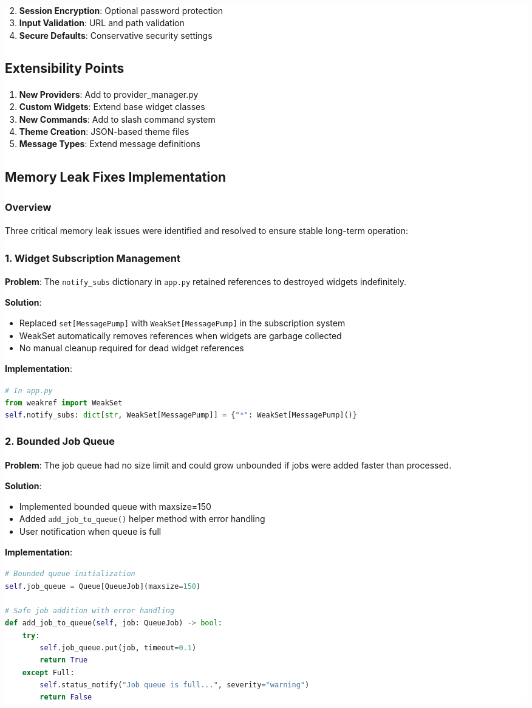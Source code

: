 2. **Session Encryption**: Optional password protection
3. **Input Validation**: URL and path validation
4. **Secure Defaults**: Conservative security settings

## Extensibility Points

1. **New Providers**: Add to provider_manager.py
2. **Custom Widgets**: Extend base widget classes
3. **New Commands**: Add to slash command system
4. **Theme Creation**: JSON-based theme files
5. **Message Types**: Extend message definitions

## Memory Leak Fixes Implementation

### Overview
Three critical memory leak issues were identified and resolved to ensure stable long-term operation:

### 1. Widget Subscription Management
**Problem**: The `notify_subs` dictionary in `app.py` retained references to destroyed widgets indefinitely.

**Solution**: 
- Replaced `set[MessagePump]` with `WeakSet[MessagePump]` in the subscription system
- WeakSet automatically removes references when widgets are garbage collected
- No manual cleanup required for dead widget references

**Implementation**:
```python
# In app.py
from weakref import WeakSet
self.notify_subs: dict[str, WeakSet[MessagePump]] = {"*": WeakSet[MessagePump]()}
```

### 2. Bounded Job Queue
**Problem**: The job queue had no size limit and could grow unbounded if jobs were added faster than processed.

**Solution**:
- Implemented bounded queue with maxsize=150
- Added `add_job_to_queue()` helper method with error handling
- User notification when queue is full

**Implementation**:
```python
# Bounded queue initialization
self.job_queue = Queue[QueueJob](maxsize=150)

# Safe job addition with error handling
def add_job_to_queue(self, job: QueueJob) -> bool:
    try:
        self.job_queue.put(job, timeout=0.1)
        return True
    except Full:
        self.status_notify("Job queue is full...", severity="warning")
        return False
```
